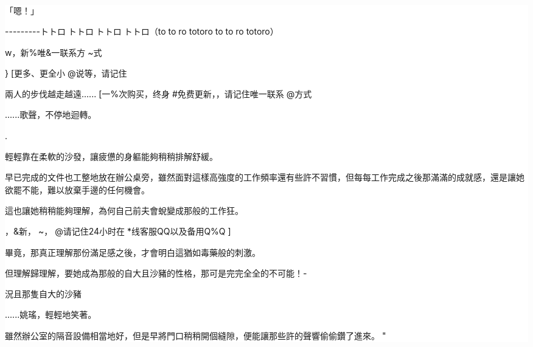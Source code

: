 


「嗯！」





---------トトロ トトロ トトロ トトロ（to to ro totoro to to ro totoro）



w，新%唯&一联系方 ~式



} [更多、更全小 @说等，请记住



兩人的步伐越走越遠...... [一%次购买，终身 #免费更新，，请记住唯一联系 @方式





......歌聲，不停地迴轉。











.



輕輕靠在柔軟的沙發，讓疲憊的身軀能夠稍稍排解舒緩。



早已完成的文件也工整地放在辦公桌旁，雖然面對這樣高強度的工作頻率還有些許不習慣，但每每工作完成之後那滿滿的成就感，還是讓她欲罷不能，難以放棄手邊的任何機會。



這也讓她稍稍能夠理解，為何自己前夫會蛻變成那般的工作狂。



，&新， ~， @请记住24小时在 *线客服QQ以及备用Q%Q ]



畢竟，那真正理解那份滿足感之後，才會明白這猶如毒藥般的刺激。





但理解歸理解，要她成為那般的自大且沙豬的性格，那可是完完全全的不可能！-





況且那隻自大的沙豬



......姚瑤，輕輕地笑著。



雖然辦公室的隔音設備相當地好，但是早將門口稍稍開個縫隙，便能讓那些許的聲響偷偷鑽了進來。 "
